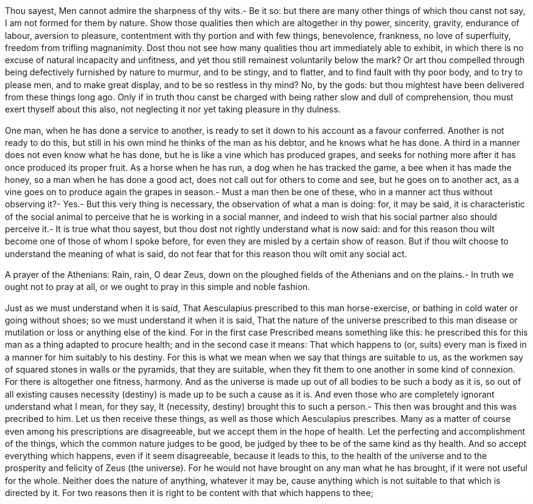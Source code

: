 Thou sayest, Men cannot admire the sharpness of thy wits.- Be it so: but there
are many other things of which thou canst not say, I am not formed for them by
nature. Show those qualities then which are altogether in thy power, sincerity,
gravity, endurance of labour, aversion to pleasure, contentment with thy
portion and with few things, benevolence, frankness, no love of superfluity,
freedom from trifling magnanimity. Dost thou not see how many qualities thou
art immediately able to exhibit, in which there is no excuse of natural
incapacity and unfitness, and yet thou still remainest voluntarily below the
mark? Or art thou compelled through being defectively furnished by nature to
murmur, and to be stingy, and to flatter, and to find fault with thy poor body,
and to try to please men, and to make great display, and to be so restless in
thy mind? No, by the gods: but thou mightest have been delivered from these
things long ago. Only if in truth thou canst be charged with being rather slow
and dull of comprehension, thou must exert thyself about this also, not
neglecting it nor yet taking pleasure in thy dulness.

One man, when he has done a service to another, is ready to set it down to his
account as a favour conferred. Another is not ready to do this, but still in
his own mind he thinks of the man as his debtor, and he knows what he has done.
A third in a manner does not even know what he has done, but he is like a vine
which has produced grapes, and seeks for nothing more after it has once
produced its proper fruit.  As a horse when he has run, a dog when he has
tracked the game, a bee when it has made the honey, so a man when he has done a
good act, does not call out for others to come and see, but he goes on to
another act, as a vine goes on to produce again the grapes in season.- Must a
man then be one of these, who in a manner act thus without observing it?- Yes.-
But this very thing is necessary, the observation of what a man is doing: for,
it may be said, it is characteristic of the social animal to perceive that he
is working in a social manner, and indeed to wish that his social partner also
should perceive it.- It is true what thou sayest, but thou dost not rightly
understand what is now said: and for this reason thou wilt become one of those
of whom I spoke before, for even they are misled by a certain show of reason.
But if thou wilt choose to understand the meaning of what is said, do not fear
that for this reason thou wilt omit any social act.

A prayer of the Athenians: Rain, rain, O dear Zeus, down on the ploughed fields
of the Athenians and on the plains.- In truth we ought not to pray at all, or
we ought to pray in this simple and noble fashion.

Just as we must understand when it is said, That Aesculapius prescribed to this
man horse-exercise, or bathing in cold water or going without shoes; so we must
understand it when it is said, That the nature of the universe prescribed to
this man disease or mutilation or loss or anything else of the kind. For in the
first case Prescribed means something like this: he prescribed this for this
man as a thing adapted to procure health; and in the second case it means: That
which happens to (or, suits) every man is fixed in a manner for him suitably to
his destiny. For this is what we mean when we say that things are suitable to
us, as the workmen say of squared stones in walls or the pyramids, that they
are suitable, when they fit them to one another in some kind of connexion. For
there is altogether one fitness, harmony.  And as the universe is made up out
of all bodies to be such a body as it is, so out of all existing causes
necessity (destiny) is made up to be such a cause as it is. And even those who
are completely ignorant understand what I mean, for they say, It (necessity,
destiny) brought this to such a person.- This then was brought and this was
precribed to him. Let us then receive these things, as well as those which
Aesculapius prescribes. Many as a matter of course even among his prescriptions
are disagreeable, but we accept them in the hope of health. Let the perfecting
and accomplishment of the things, which the common nature judges to be good, be
judged by thee to be of the same kind as thy health. And so accept everything
which happens, even if it seem disagreeable, because it leads to this, to the
health of the universe and to the prosperity and felicity of Zeus (the
universe).  For he would not have brought on any man what he has brought, if it
were not useful for the whole. Neither does the nature of anything, whatever it
may be, cause anything which is not suitable to that which is directed by it.
For two reasons then it is right to be content with that which happens to thee;